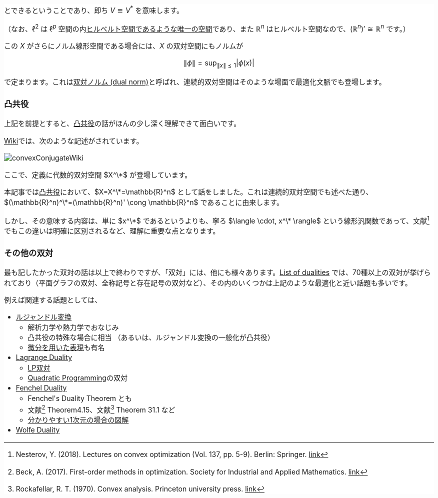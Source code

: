 とできるということであり、即ち $V \cong V^*$ を意味します。

（なお、$\ell^2$ は $\ell^p$ 空間の内[ヒルベルト空間であるような唯一の空間](https://ja.wikipedia.org/wiki/%E6%95%B0%E5%88%97%E7%A9%BA%E9%96%93#%E2%84%93p_%E7%A9%BA%E9%96%93%E3%81%A8%E7%A9%BA%E9%96%93_c0_%E3%81%AE%E6%80%A7%E8%B3%AA)であり、また $\mathbb{R}^n$ はヒルベルト空間なので、$(\mathbb{R}^n)' \cong \mathbb{R}^n$ です。）

この $X$ がさらにノルム線形空間である場合には、$X$ の双対空間にもノルムが

```math
\begin{equation*}
\lVert \phi \rVert = \sup_{\lVert x \rVert \leq 1} \lvert \phi(x) \rvert
\end{equation*}
```

で定まります。これは[双対ノルム (dual norm)](https://en.wikipedia.org/wiki/Dual_norm)と呼ばれ、連続的双対空間はそのような場面で最適化文脈でも登場します。

### 凸共役

上記を前提とすると、[凸共役](#convex-conjugate)の話がほんの少し深く理解できて面白いです。

[Wiki](https://ja.wikipedia.org/wiki/%E5%87%B8%E5%85%B1%E5%BD%B9%E6%80%A7)では、次のような記述がされています。

<img width=100% src="https://qiita-image-store.s3.ap-northeast-1.amazonaws.com/0/905155/1812d220-4bff-aff1-63c7-a9496d7b0e21.png" alt="convexConjugateWiki">

ここで、定義に代数的双対空間 $X^\*$ が登場しています。

本記事では[凸共役](#convex-conjugate)において、$X=X^\*=\mathbb{R}^n$ として話をしました。これは連続的双対空間でも述べた通り、$(\mathbb{R}^n)^\*=(\mathbb{R}^n)' \cong \mathbb{R}^n$ であることに由来します。

しかし、その意味する内容は、単に $x^\*$ であるというよりも、寧ろ $\langle \cdot, x^\* \rangle$ という線形汎関数であって、文献[^Nesterov]でもこの違いは明確に区別されるなど、理解に重要な点となります。

### その他の双対

最も記したかった双対の話は以上で終わりですが、「双対」には、他にも様々あります。[List of dualities](https://en.wikipedia.org/wiki/List_of_dualities) では、70種以上の双対が挙げられており（平面グラフの双対、全称記号と存在記号の双対など）、その内のいくつかは上記のような最適化と近い話題も多いです。

例えば関連する話題としては、

- [ルジャンドル変換](https://ja.wikipedia.org/wiki/%E3%83%AB%E3%82%B8%E3%83%A3%E3%83%B3%E3%83%89%E3%83%AB%E5%A4%89%E6%8F%9B)
  - 解析力学や熱力学でおなじみ
  - 凸共役の特殊な場合に相当 （あるいは、ルジャンドル変換の一般化が凸共役）
  - [微分を用いた表現](https://manabitimes.jp/math/1179#4)も有名
- [Lagrange Duality](https://en.wikipedia.org/wiki/Duality_(optimization))
  - [LP双対](https://en.wikipedia.org/wiki/Dual_linear_program)
  - [Quadratic Programming](https://en.wikipedia.org/wiki/Quadratic_programming#Lagrangian_duality)の双対
- [Fenchel Duality](https://ja.wikipedia.org/wiki/%E3%83%95%E3%82%A7%E3%83%B3%E3%82%B7%E3%82%A7%E3%83%AB%E3%81%AE%E5%8F%8C%E5%AF%BE%E6%80%A7%E5%AE%9A%E7%90%86)
  - Fenchel's Duality Theorem とも
  - 文献[^Beck] Theorem4.15、文献[^RockafellarConvex] Theorem 31.1 など
  - [分かりやすい1次元の場合の図解](https://en.wikipedia.org/wiki/Fenchel%27s_duality_theorem#One-dimensional_illustration)
- [Wolfe Duality](https://en.wikipedia.org/wiki/Wolfe_duality)


[^RockafellarVariational]: Rockafellar, R. T., & Wets, R. J. B. (2009). Variational analysis (Vol. 317). Springer Science & Business Media. [link](https://books.google.co.jp/books?hl=en&lr=&id=JSREAAAAQBAJ&oi=fnd&pg=PA1&dq=VARIATIONAL+ANALYSIS&ots=wL7P6H3p60&sig=sMhjlVD7brGuk7DVEXf2BcNP8bI&redir_esc=y#v=onepage&q=VARIATIONAL%20ANALYSIS&f=false)
[^conjugate]: Ochs, P. (2015). Long term motion analysis for object level grouping and nonsmooth optimization methods (Doctoral dissertation, PhD thesis, Albert-Ludwigs-Universität Freiburg). [link](https://www.researchgate.net/publication/279825155_Long_term_motion_analysis_for_object_level_grouping_and_nonsmooth_optimization_methods)
[^epi_sum]: Ioffe, A. D., & Tihomirov, V. M. (2009). Theory of Extremal Problems: Theory of Extremal Problems. Elsevier. [link](https://books.google.co.jp/books?id=iDRVxznSxUsC&pg=PA168&redir_esc=y&hl=ja#v=onepage&q&f=false)
[^TheProximalAverage]: Bauschke, H. H., Goebel, R., Lucet, Y., & Wang, X. (2008). The proximal average: basic theory. SIAM Journal on Optimization, 19(2), 766-785. [link](https://epubs-siam-org.utokyo.idm.oclc.org/doi/10.1137/070687542)
[^Beck]: Beck, A. (2017). First-order methods in optimization. Society for Industrial and Applied Mathematics. [link](https://epubs-siam-org.utokyo.idm.oclc.org/doi/10.1137/1.9781611974997)
[^generalMoreauEnvelope]: Tibshirani, R. J., Fung, S. W., Heaton, H., & Osher, S. (2024). Laplace Meets Moreau: Smooth Approximation to Infimal Convolutions Using Laplace's Method. arXiv preprint arXiv:2406.02003. [link](https://www.researchgate.net/figure/llustration-of-the-Moreau-envelope-f-l-f-2_fig1_381158237)
[^LinearAlgebra]: Axler, S. (2015). Linear algebra done right. springer. [link](https://link-springer-com.utokyo.idm.oclc.org/book/10.1007/978-3-031-41026-0)
[^RockafellarConvex]: Rockafellar, R. T. (1970). Convex analysis. Princeton university press. [link](https://books.google.co.jp/books?hl=en&lr=&id=J6uPzgEACAAJ&oi=fnd&pg=PR9&dq=rockafellar+convex+analysis&ots=3Z9J9Q6J9v&sig=8Q6Z9J9Q6)
[^Nesterov]: Nesterov, Y. (2018). Lectures on convex optimization (Vol. 137, pp. 5-9). Berlin: Springer. [link](https://link-springer-com.utokyo.idm.oclc.org/book/10.1007/978-3-319-91578-4)
[^proximalOperatorRef]: Nagahara, M. (2020). Algorithms for convex optimization. In Security risk management for the Internet of Things: Technologies and techniques for IoT security, privacy and data protection (Chapter 4). [link](https://www.researchgate.net/publication/345481682_4_Algorithms_for_Convex_Optimization)
